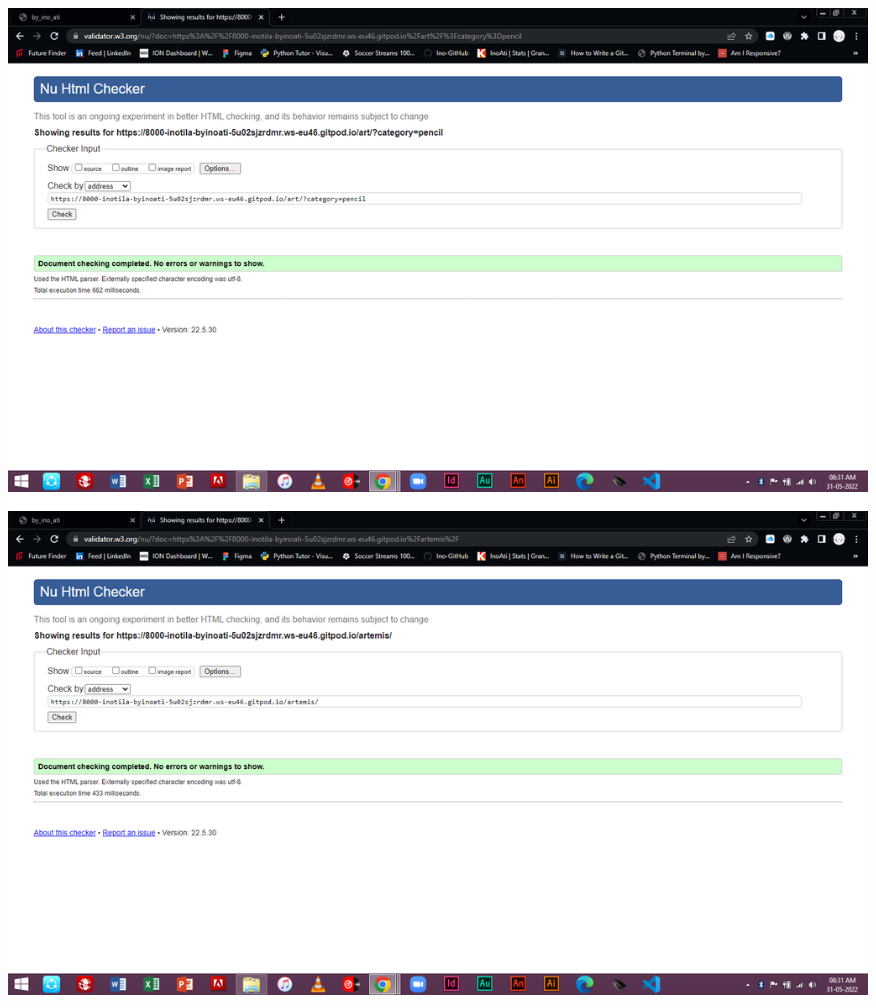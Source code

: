 ![an image of the validators that the app was run through](static/images/validator_html3.png)

![an image of the validators that the app was run through](static/images/validator_html4.png)
